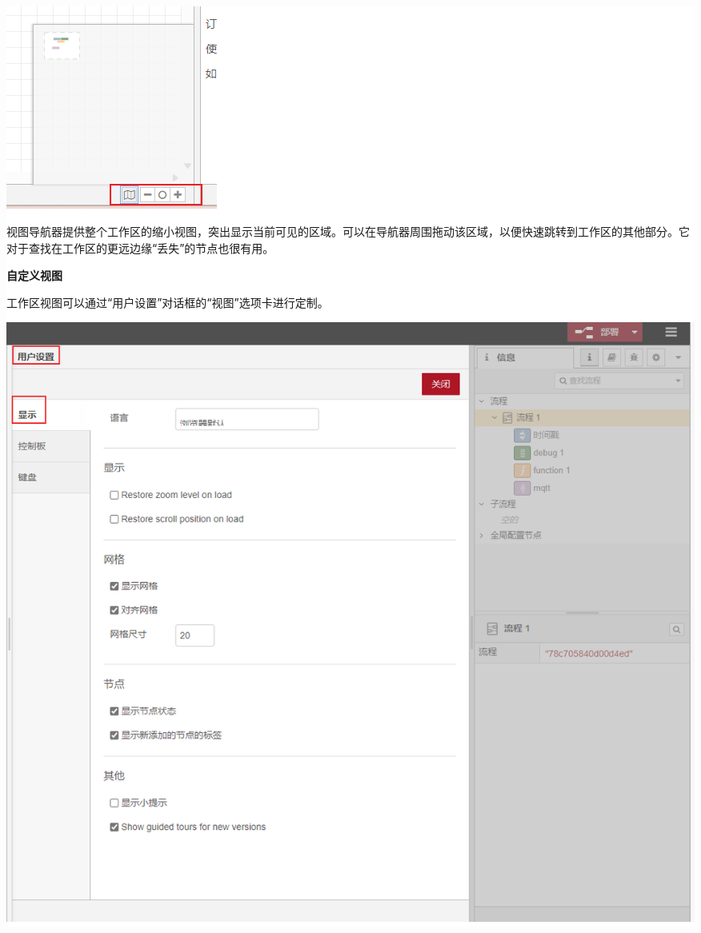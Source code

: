 ![](attachments/2023-07-23-18.png)

视图导航器提供整个工作区的缩小视图，突出显示当前可见的区域。可以在导航器周围拖动该区域，以便快速跳转到工作区的其他部分。它对于查找在工作区的更远边缘“丢失”的节点也很有用。

**自定义视图**

工作区视图可以通过“用户设置”对话框的“视图”选项卡进行定制。

![](attachments/2023-07-23-19.png)

